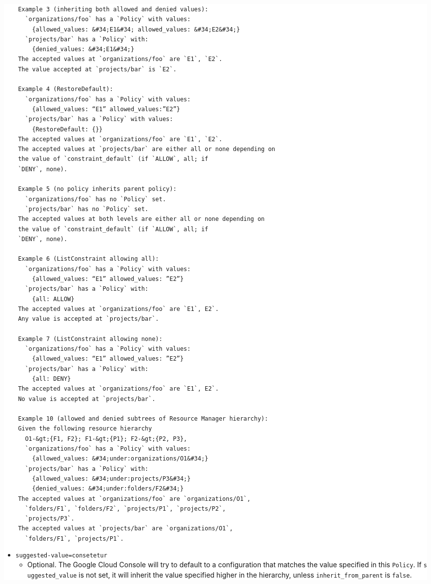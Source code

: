         Example 3 (inheriting both allowed and denied values):
          `organizations/foo` has a `Policy` with values:
            {allowed_values: &#34;E1&#34; allowed_values: &#34;E2&#34;}
          `projects/bar` has a `Policy` with:
            {denied_values: &#34;E1&#34;}
        The accepted values at `organizations/foo` are `E1`, `E2`.
        The value accepted at `projects/bar` is `E2`.
        
        Example 4 (RestoreDefault):
          `organizations/foo` has a `Policy` with values:
            {allowed_values: “E1” allowed_values:”E2”}
          `projects/bar` has a `Policy` with values:
            {RestoreDefault: {}}
        The accepted values at `organizations/foo` are `E1`, `E2`.
        The accepted values at `projects/bar` are either all or none depending on
        the value of `constraint_default` (if `ALLOW`, all; if
        `DENY`, none).
        
        Example 5 (no policy inherits parent policy):
          `organizations/foo` has no `Policy` set.
          `projects/bar` has no `Policy` set.
        The accepted values at both levels are either all or none depending on
        the value of `constraint_default` (if `ALLOW`, all; if
        `DENY`, none).
        
        Example 6 (ListConstraint allowing all):
          `organizations/foo` has a `Policy` with values:
            {allowed_values: “E1” allowed_values: ”E2”}
          `projects/bar` has a `Policy` with:
            {all: ALLOW}
        The accepted values at `organizations/foo` are `E1`, E2`.
        Any value is accepted at `projects/bar`.
        
        Example 7 (ListConstraint allowing none):
          `organizations/foo` has a `Policy` with values:
            {allowed_values: “E1” allowed_values: ”E2”}
          `projects/bar` has a `Policy` with:
            {all: DENY}
        The accepted values at `organizations/foo` are `E1`, E2`.
        No value is accepted at `projects/bar`.
        
        Example 10 (allowed and denied subtrees of Resource Manager hierarchy):
        Given the following resource hierarchy
          O1-&gt;{F1, F2}; F1-&gt;{P1}; F2-&gt;{P2, P3},
          `organizations/foo` has a `Policy` with values:
            {allowed_values: &#34;under:organizations/O1&#34;}
          `projects/bar` has a `Policy` with:
            {allowed_values: &#34;under:projects/P3&#34;}
            {denied_values: &#34;under:folders/F2&#34;}
        The accepted values at `organizations/foo` are `organizations/O1`,
          `folders/F1`, `folders/F2`, `projects/P1`, `projects/P2`,
          `projects/P3`.
        The accepted values at `projects/bar` are `organizations/O1`,
          `folders/F1`, `projects/P1`.
* `suggested-value=consetetur`
    - Optional. The Google Cloud Console will try to default to a configuration
        that matches the value specified in this `Policy`. If `suggested_value`
        is not set, it will inherit the value specified higher in the hierarchy,
        unless `inherit_from_parent` is `false`.
